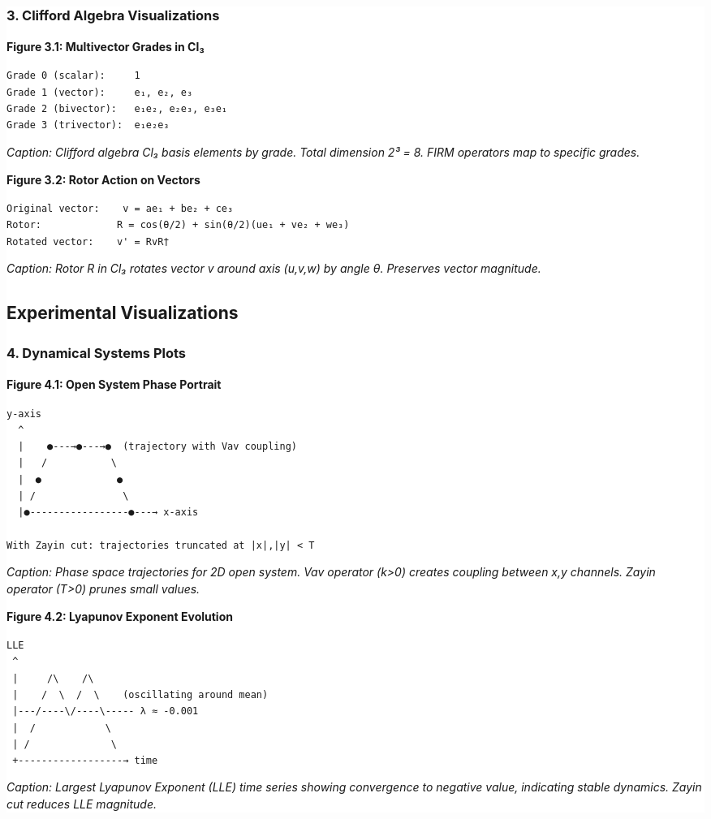 ### 3. Clifford Algebra Visualizations

**Figure 3.1: Multivector Grades in Cl₃**
```
Grade 0 (scalar):     1
Grade 1 (vector):     e₁, e₂, e₃  
Grade 2 (bivector):   e₁e₂, e₂e₃, e₃e₁
Grade 3 (trivector):  e₁e₂e₃
```
*Caption: Clifford algebra Cl₃ basis elements by grade. Total dimension 2³ = 8. FIRM operators map to specific grades.*

**Figure 3.2: Rotor Action on Vectors**
```
Original vector:    v = ae₁ + be₂ + ce₃
Rotor:             R = cos(θ/2) + sin(θ/2)(ue₁ + ve₂ + we₃)  
Rotated vector:    v' = RvR†
```
*Caption: Rotor R in Cl₃ rotates vector v around axis (u,v,w) by angle θ. Preserves vector magnitude.*

## Experimental Visualizations

### 4. Dynamical Systems Plots

**Figure 4.1: Open System Phase Portrait**
```
y-axis
  ^
  |    ●---→●---→●  (trajectory with Vav coupling)
  |   /           \
  |  ●             ●
  | /               \
  |●-----------------●---→ x-axis
  
With Zayin cut: trajectories truncated at |x|,|y| < T
```
*Caption: Phase space trajectories for 2D open system. Vav operator (k>0) creates coupling between x,y channels. Zayin operator (T>0) prunes small values.*

**Figure 4.2: Lyapunov Exponent Evolution**
```
LLE
 ^
 |     /\    /\
 |    /  \  /  \    (oscillating around mean)
 |---/----\/----\----- λ ≈ -0.001
 |  /            \
 | /              \
 +------------------→ time
```
*Caption: Largest Lyapunov Exponent (LLE) time series showing convergence to negative value, indicating stable dynamics. Zayin cut reduces LLE magnitude.*

